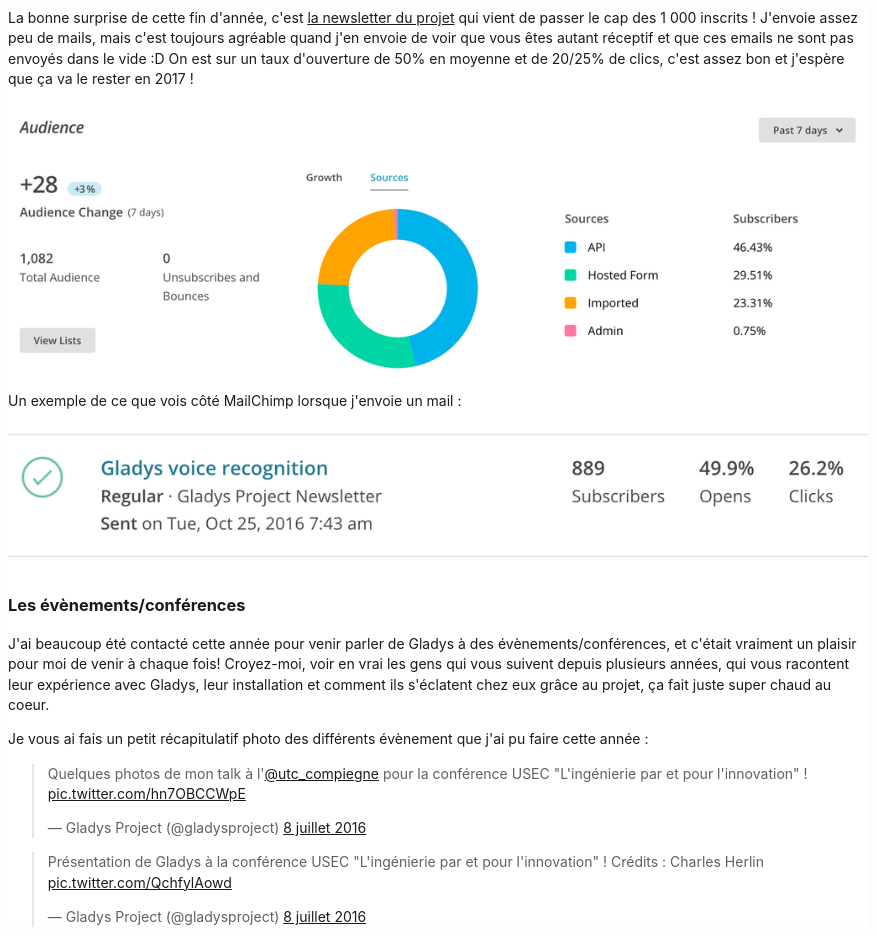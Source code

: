 La bonne surprise de cette fin d'année, c'est [la newsletter du projet](http://eepurl.com/bdrXCv) qui vient de passer le cap des 1 000 inscrits ! J'envoie assez peu de mails, mais c'est toujours agréable quand j'en envoie de voir que vous êtes autant réceptif et que ces emails ne sont pas envoyés dans le vide :D On est sur un taux d'ouverture de 50% en moyenne et de 20/25% de clics, c'est assez bon et j'espère que ça va le rester en 2017 !

<img src="/assets/images/articles/bilan-annee-2016/screenshot-mailchimp.png" alt="Statistiques mailchimp Gladys 2016" class="img-responsive" />

Un exemple de ce que vois côté MailChimp lorsque j'envoie un mail : 

<img src="/assets/images/articles/bilan-annee-2016/screenshot-mailchimp-open-click.png" alt="Statistiques ouverture mailchimp Gladys 2016" class="img-responsive" />

### Les évènements/conférences

J'ai beaucoup été contacté cette année pour venir parler de Gladys à des évènements/conférences, et c'était vraiment un plaisir pour moi de venir à chaque fois! Croyez-moi, voir en vrai les gens qui vous suivent depuis plusieurs années, qui vous racontent leur expérience avec Gladys, leur installation et comment ils s'éclatent chez eux grâce au projet, ça fait juste super chaud au coeur.

Je vous ai fais un petit récapitulatif photo des différents évènement que j'ai pu faire cette année :

<blockquote class="twitter-tweet" data-lang="fr"><p lang="fr" dir="ltr">Quelques photos de mon talk à l&#39;<a href="https://twitter.com/utc_compiegne">@utc_compiegne</a> pour la conférence USEC  &quot;L&#39;ingénierie par et pour l&#39;innovation&quot; ! <a href="https://t.co/hn7OBCCWpE">pic.twitter.com/hn7OBCCWpE</a></p>&mdash; Gladys Project (@gladysproject) <a href="https://twitter.com/gladysproject/status/751323790697783296">8 juillet 2016</a></blockquote>
<script async src="//platform.twitter.com/widgets.js" charset="utf-8"></script>

<blockquote class="twitter-tweet" data-lang="fr"><p lang="fr" dir="ltr">Présentation de Gladys à la conférence USEC  &quot;L&#39;ingénierie par et pour l&#39;innovation&quot; ! Crédits : Charles Herlin <a href="https://t.co/QchfylAowd">pic.twitter.com/QchfylAowd</a></p>&mdash; Gladys Project (@gladysproject) <a href="https://twitter.com/gladysproject/status/751328794556960768">8 juillet 2016</a></blockquote>
<script async src="//platform.twitter.com/widgets.js" charset="utf-8"></script>
